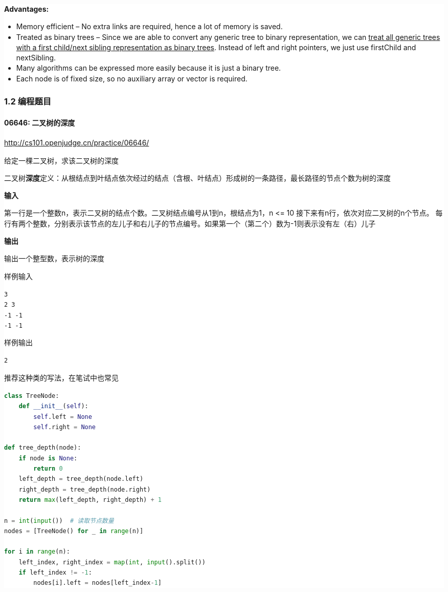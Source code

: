 

**Advantages:** 

- Memory efficient – No extra links are required, hence a lot of memory is saved.
- Treated as binary trees – Since we are able to convert any generic tree to binary representation, we can <u>treat all generic trees with a first child/next sibling representation as binary trees</u>. Instead of left and right pointers, we just use firstChild and nextSibling.
- Many algorithms can be expressed more easily because it is just a binary tree.
- Each node is of fixed size, so no auxiliary array or vector is required.






### 1.2 编程题目

#### 06646: 二叉树的深度

http://cs101.openjudge.cn/practice/06646/

给定一棵二叉树，求该二叉树的深度

二叉树**深度**定义：从根结点到叶结点依次经过的结点（含根、叶结点）形成树的一条路径，最长路径的节点个数为树的深度

**输入**

第一行是一个整数n，表示二叉树的结点个数。二叉树结点编号从1到n，根结点为1，n <= 10
接下来有n行，依次对应二叉树的n个节点。
每行有两个整数，分别表示该节点的左儿子和右儿子的节点编号。如果第一个（第二个）数为-1则表示没有左（右）儿子

**输出**

输出一个整型数，表示树的深度

样例输入

```
3
2 3
-1 -1
-1 -1
```

样例输出

```
2
```



 推荐这种类的写法，在笔试中也常见

```python
class TreeNode:
    def __init__(self):
        self.left = None
        self.right = None

def tree_depth(node):
    if node is None:
        return 0
    left_depth = tree_depth(node.left)
    right_depth = tree_depth(node.right)
    return max(left_depth, right_depth) + 1

n = int(input())  # 读取节点数量
nodes = [TreeNode() for _ in range(n)]

for i in range(n):
    left_index, right_index = map(int, input().split())
    if left_index != -1:
        nodes[i].left = nodes[left_index-1]
```